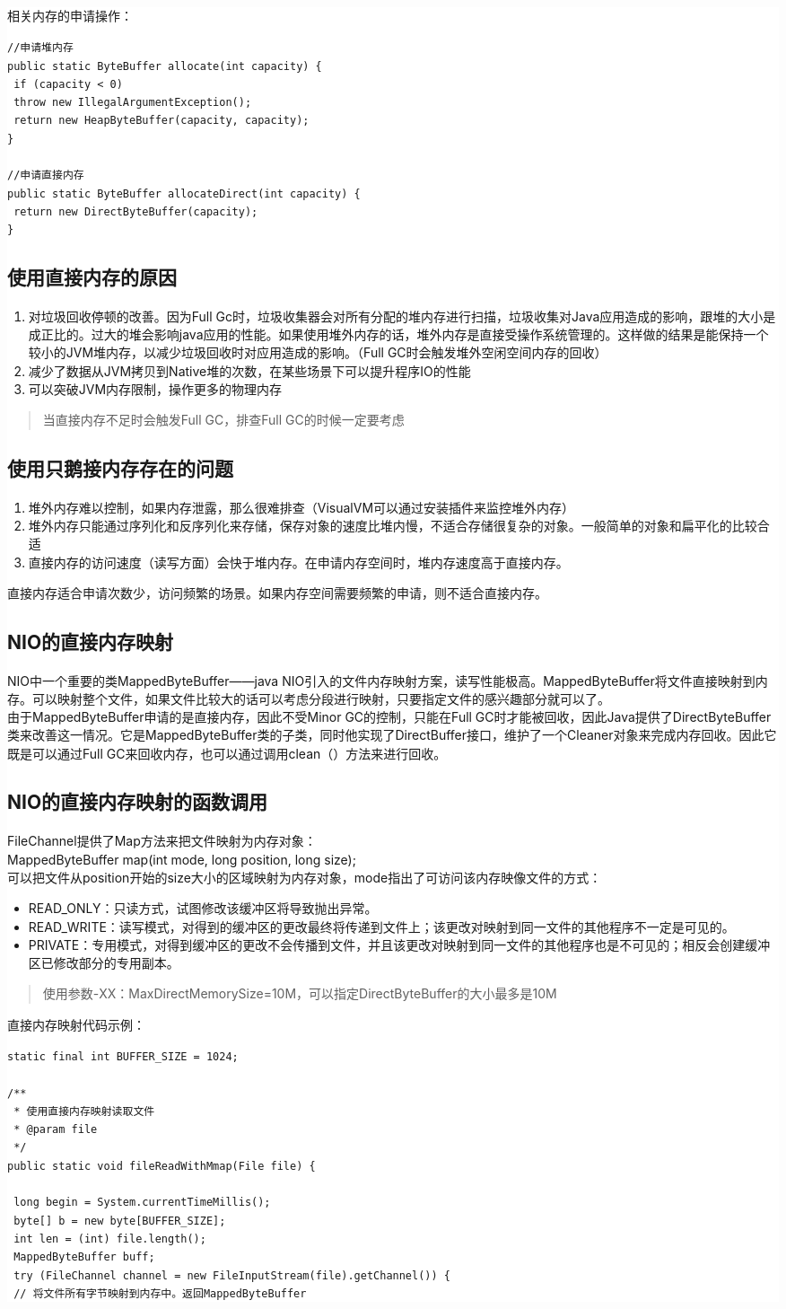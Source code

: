 相关内存的申请操作：  
```
//申请堆内存
public static ByteBuffer allocate(int capacity) {
 if (capacity < 0)
 throw new IllegalArgumentException();
 return new HeapByteBuffer(capacity, capacity);
}

//申请直接内存
public static ByteBuffer allocateDirect(int capacity) {
 return new DirectByteBuffer(capacity);
}
```

## 使用直接内存的原因
1. 对垃圾回收停顿的改善。因为Full Gc时，垃圾收集器会对所有分配的堆内存进行扫描，垃圾收集对Java应用造成的影响，跟堆的大小是成正比的。过大的堆会影响java应用的性能。如果使用堆外内存的话，堆外内存是直接受操作系统管理的。这样做的结果是能保持一个较小的JVM堆内存，以减少垃圾回收时对应用造成的影响。（Full GC时会触发堆外空闲空间内存的回收）
2. 减少了数据从JVM拷贝到Native堆的次数，在某些场景下可以提升程序IO的性能
3. 可以突破JVM内存限制，操作更多的物理内存

> 当直接内存不足时会触发Full GC，排查Full GC的时候一定要考虑

## 使用只鹅接内存存在的问题
1. 堆外内存难以控制，如果内存泄露，那么很难排查（VisualVM可以通过安装插件来监控堆外内存）
2. 堆外内存只能通过序列化和反序列化来存储，保存对象的速度比堆内慢，不适合存储很复杂的对象。一般简单的对象和扁平化的比较合适
3. 直接内存的访问速度（读写方面）会快于堆内存。在申请内存空间时，堆内存速度高于直接内存。

直接内存适合申请次数少，访问频繁的场景。如果内存空间需要频繁的申请，则不适合直接内存。

## NIO的直接内存映射
NIO中一个重要的类MappedByteBuffer——java NIO引入的文件内存映射方案，读写性能极高。MappedByteBuffer将文件直接映射到内存。可以映射整个文件，如果文件比较大的话可以考虑分段进行映射，只要指定文件的感兴趣部分就可以了。  
由于MappedByteBuffer申请的是直接内存，因此不受Minor GC的控制，只能在Full GC时才能被回收，因此Java提供了DirectByteBuffer类来改善这一情况。它是MappedByteBuffer类的子类，同时他实现了DirectBuffer接口，维护了一个Cleaner对象来完成内存回收。因此它既是可以通过Full GC来回收内存，也可以通过调用clean（）方法来进行回收。  

## NIO的直接内存映射的函数调用
FileChannel提供了Map方法来把文件映射为内存对象：  
MappedByteBuffer map(int mode, long position, long size);  
可以把文件从position开始的size大小的区域映射为内存对象，mode指出了可访问该内存映像文件的方式：  
* READ_ONLY：只读方式，试图修改该缓冲区将导致抛出异常。
* READ_WRITE：读写模式，对得到的缓冲区的更改最终将传递到文件上；该更改对映射到同一文件的其他程序不一定是可见的。
* PRIVATE：专用模式，对得到缓冲区的更改不会传播到文件，并且该更改对映射到同一文件的其他程序也是不可见的；相反会创建缓冲区已修改部分的专用副本。

> 使用参数-XX：MaxDirectMemorySize=10M，可以指定DirectByteBuffer的大小最多是10M

直接内存映射代码示例：  

```
static final int BUFFER_SIZE = 1024;

/**
 * 使用直接内存映射读取文件
 * @param file
 */
public static void fileReadWithMmap(File file) {

 long begin = System.currentTimeMillis();
 byte[] b = new byte[BUFFER_SIZE];
 int len = (int) file.length();
 MappedByteBuffer buff;
 try (FileChannel channel = new FileInputStream(file).getChannel()) {
 // 将文件所有字节映射到内存中。返回MappedByteBuffer
```